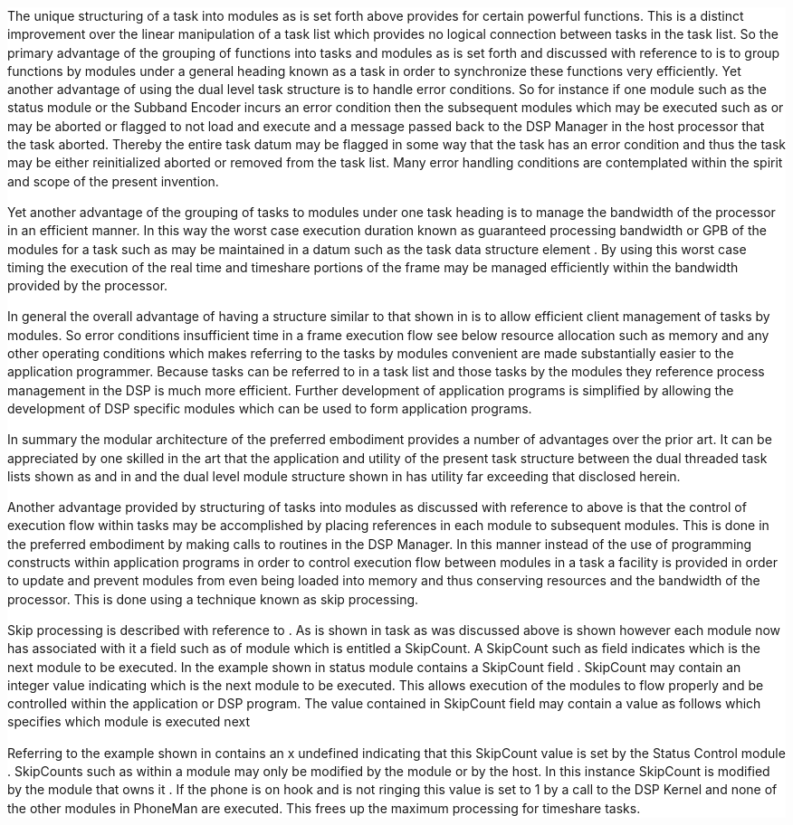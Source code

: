 The unique structuring of a task into modules as is set forth above provides for certain powerful functions. This is a distinct improvement over the linear manipulation of a task list which provides no logical connection between tasks in the task list. So the primary advantage of the grouping of functions into tasks and modules as is set forth and discussed with reference to is to group functions by modules under a general heading known as a task in order to synchronize these functions very efficiently. Yet another advantage of using the dual level task structure is to handle error conditions. So for instance if one module such as the status module or the Subband Encoder incurs an error condition then the subsequent modules which may be executed such as or may be aborted or flagged to not load and execute and a message passed back to the DSP Manager in the host processor that the task aborted. Thereby the entire task datum may be flagged in some way that the task has an error condition and thus the task may be either reinitialized aborted or removed from the task list. Many error handling conditions are contemplated within the spirit and scope of the present invention.

Yet another advantage of the grouping of tasks to modules under one task heading is to manage the bandwidth of the processor in an efficient manner. In this way the worst case execution duration known as guaranteed processing bandwidth or GPB of the modules for a task such as may be maintained in a datum such as the task data structure element . By using this worst case timing the execution of the real time and timeshare portions of the frame may be managed efficiently within the bandwidth provided by the processor.

In general the overall advantage of having a structure similar to that shown in is to allow efficient client management of tasks by modules. So error conditions insufficient time in a frame execution flow see below resource allocation such as memory and any other operating conditions which makes referring to the tasks by modules convenient are made substantially easier to the application programmer. Because tasks can be referred to in a task list and those tasks by the modules they reference process management in the DSP is much more efficient. Further development of application programs is simplified by allowing the development of DSP specific modules which can be used to form application programs.

In summary the modular architecture of the preferred embodiment provides a number of advantages over the prior art. It can be appreciated by one skilled in the art that the application and utility of the present task structure between the dual threaded task lists shown as and in and the dual level module structure shown in has utility far exceeding that disclosed herein.

Another advantage provided by structuring of tasks into modules as discussed with reference to above is that the control of execution flow within tasks may be accomplished by placing references in each module to subsequent modules. This is done in the preferred embodiment by making calls to routines in the DSP Manager. In this manner instead of the use of programming constructs within application programs in order to control execution flow between modules in a task a facility is provided in order to update and prevent modules from even being loaded into memory and thus conserving resources and the bandwidth of the processor. This is done using a technique known as skip processing.

Skip processing is described with reference to . As is shown in task as was discussed above is shown however each module now has associated with it a field such as of module which is entitled a SkipCount. A SkipCount such as field indicates which is the next module to be executed. In the example shown in status module contains a SkipCount field . SkipCount may contain an integer value indicating which is the next module to be executed. This allows execution of the modules to flow properly and be controlled within the application or DSP program. The value contained in SkipCount field may contain a value as follows which specifies which module is executed next 

Referring to the example shown in contains an x undefined indicating that this SkipCount value is set by the Status Control module . SkipCounts such as within a module may only be modified by the module or by the host. In this instance SkipCount is modified by the module that owns it . If the phone is on hook and is not ringing this value is set to 1 by a call to the DSP Kernel and none of the other modules in PhoneMan are executed. This frees up the maximum processing for timeshare tasks.
